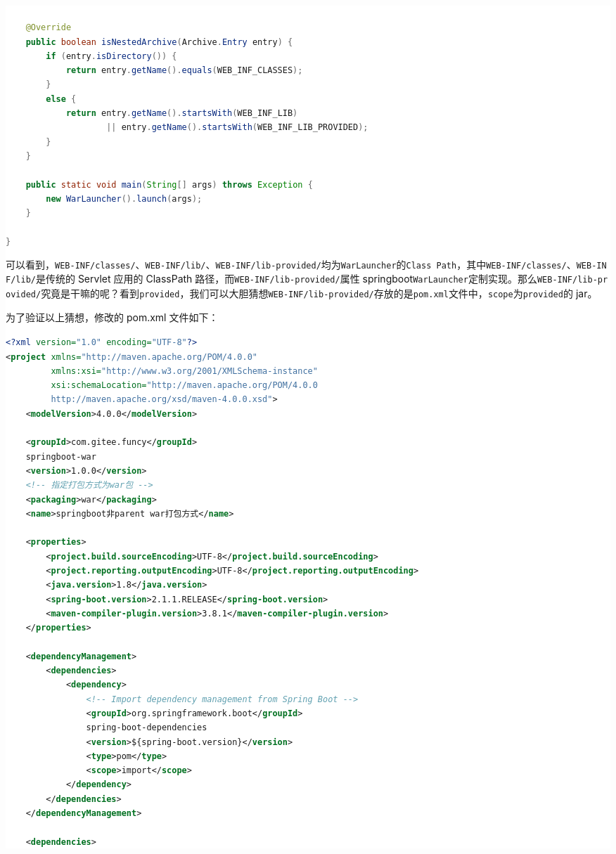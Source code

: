 ```java

	@Override
	public boolean isNestedArchive(Archive.Entry entry) {
		if (entry.isDirectory()) {
			return entry.getName().equals(WEB_INF_CLASSES);
		}
		else {
			return entry.getName().startsWith(WEB_INF_LIB)
					|| entry.getName().startsWith(WEB_INF_LIB_PROVIDED);
		}
	}

	public static void main(String[] args) throws Exception {
		new WarLauncher().launch(args);
	}

}

```

可以看到，`WEB-INF/classes/`、`WEB-INF/lib/`、`WEB-INF/lib-provided/`均为`WarLauncher`的`Class Path`，其中`WEB-INF/classes/`、`WEB-INF/lib/`是传统的 Servlet 应用的 ClassPath 路径，而`WEB-INF/lib-provided/`属性 springboot`WarLauncher`定制实现。那么`WEB-INF/lib-provided/`究竟是干嘛的呢？看到`provided`，我们可以大胆猜想`WEB-INF/lib-provided/`存放的是`pom.xml`文件中，`scope`为`provided`的 jar。

为了验证以上猜想，修改的 pom.xml 文件如下：

```xml
<?xml version="1.0" encoding="UTF-8"?>
<project xmlns="http://maven.apache.org/POM/4.0.0"
         xmlns:xsi="http://www.w3.org/2001/XMLSchema-instance"
         xsi:schemaLocation="http://maven.apache.org/POM/4.0.0 
         http://maven.apache.org/xsd/maven-4.0.0.xsd">
    <modelVersion>4.0.0</modelVersion>

    <groupId>com.gitee.funcy</groupId>
    springboot-war
    <version>1.0.0</version>
    <!-- 指定打包方式为war包 -->
    <packaging>war</packaging>
    <name>springboot非parent war打包方式</name>

    <properties>
        <project.build.sourceEncoding>UTF-8</project.build.sourceEncoding>
        <project.reporting.outputEncoding>UTF-8</project.reporting.outputEncoding>
        <java.version>1.8</java.version>
        <spring-boot.version>2.1.1.RELEASE</spring-boot.version>
        <maven-compiler-plugin.version>3.8.1</maven-compiler-plugin.version>
    </properties>

    <dependencyManagement>
        <dependencies>
            <dependency>
                <!-- Import dependency management from Spring Boot -->
                <groupId>org.springframework.boot</groupId>
                spring-boot-dependencies
                <version>${spring-boot.version}</version>
                <type>pom</type>
                <scope>import</scope>
            </dependency>
        </dependencies>
    </dependencyManagement>

    <dependencies>
```